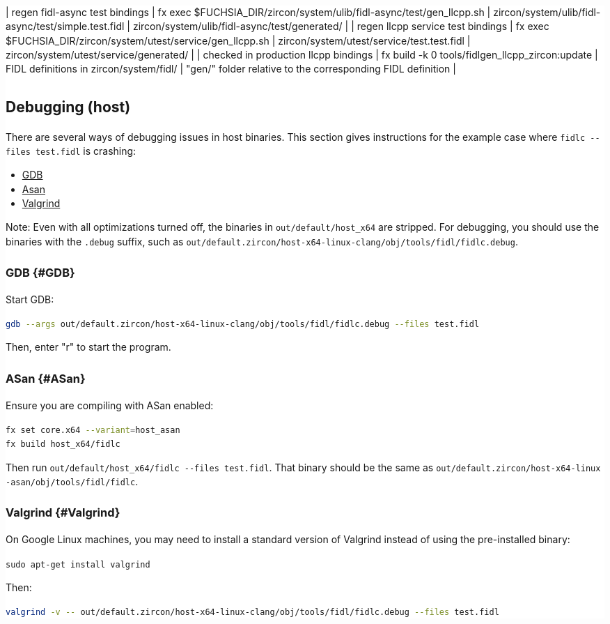 | regen fidl-async test bindings       | fx exec $FUCHSIA_DIR/zircon/system/ulib/fidl-async/test/gen_llcpp.sh        | zircon/system/ulib/fidl-async/test/simple.test.fidl               | zircon/system/ulib/fidl-async/test/generated/                                                                                                                                                                                                                                                |
| regen llcpp service test bindings    | fx exec $FUCHSIA_DIR/zircon/system/utest/service/gen_llcpp.sh               | zircon/system/utest/service/test.test.fidl                        | zircon/system/utest/service/generated/                                                                                                                                                                                                                                                       |
| checked in production llcpp bindings | fx build -k 0 tools/fidlgen_llcpp_zircon:update                             | FIDL definitions in zircon/system/fidl/                           | "gen/" folder relative to the corresponding FIDL definition                                                                                                                                                                                                                                  |

## Debugging (host)

There are several ways of debugging issues in host binaries. This section gives
instructions for the example case where `fidlc --files test.fidl` is crashing:

- [GDB](#GDB)
- [Asan](#ASan)
- [Valgrind](#Valgrind)

Note: Even with all optimizations turned off, the binaries in
`out/default/host_x64` are stripped. For debugging, you should use the binaries
with the `.debug` suffix, such as
`out/default.zircon/host-x64-linux-clang/obj/tools/fidl/fidlc.debug`.

### GDB {#GDB}

Start GDB:

```sh
gdb --args out/default.zircon/host-x64-linux-clang/obj/tools/fidl/fidlc.debug --files test.fidl
```

Then, enter "r" to start the program.

### ASan {#ASan}

Ensure you are compiling with ASan enabled:

```sh
fx set core.x64 --variant=host_asan
fx build host_x64/fidlc
```

Then run `out/default/host_x64/fidlc --files test.fidl`. That binary should be
the same as `out/default.zircon/host-x64-linux-asan/obj/tools/fidl/fidlc`.

### Valgrind {#Valgrind}

On Google Linux machines, you may need to install a standard version of Valgrind
instead of using the pre-installed binary:

```
sudo apt-get install valgrind
```

Then:

```sh
valgrind -v -- out/default.zircon/host-x64-linux-clang/obj/tools/fidl/fidlc.debug --files test.fidl
```
